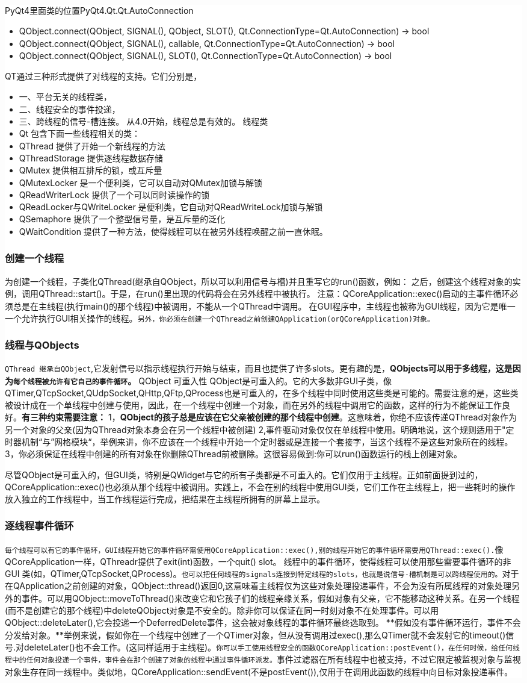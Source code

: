 PyQt4里面类的位置PyQt4.Qt.Qt.AutoConnection
  * QObject.connect(QObject, SIGNAL(), QObject, SLOT(), Qt.ConnectionType=Qt.AutoConnection) -> bool
  * QObject.connect(QObject, SIGNAL(), callable, Qt.ConnectionType=Qt.AutoConnection) -> bool
  * QObject.connect(QObject, SIGNAL(), SLOT(), Qt.ConnectionType=Qt.AutoConnection) -> bool

QT通过三种形式提供了对线程的支持。它们分别是，
  * 一、平台无关的线程类，
  * 二、线程安全的事件投递，
  * 三、跨线程的信号-槽连接。
从4.0开始，线程总是有效的。
线程类
  * Qt 包含下面一些线程相关的类：
  * QThread 提供了开始一个新线程的方法
  * QThreadStorage 提供逐线程数据存储
  * QMutex 提供相互排斥的锁，或互斥量
  * QMutexLocker 是一个便利类，它可以自动对QMutex加锁与解锁
  * QReadWriterLock 提供了一个可以同时读操作的锁
  * QReadLocker与QWriteLocker 是便利类，它自动对QReadWriteLock加锁与解锁
  * QSemaphore 提供了一个整型信号量，是互斥量的泛化
  * QWaitCondition 提供了一种方法，使得线程可以在被另外线程唤醒之前一直休眠。
###  创建一个线程 
为创建一个线程，子类化QThread(继承自QObject，所以可以利用信号与槽)并且重写它的run()函数，例如：
之后，创建这个线程对象的实例，调用QThread::start()。于是，在run()里出现的代码将会在另外线程中被执行。
注意：QCoreApplication::exec()启动的主事件循环必须总是在主线程(执行main()的那个线程)中被调用，不能从一个QThread中调用。
在GUI程序中，主线程也被称为GUI线程，因为它是唯一一个允许执行GUI相关操作的线程。` 另外，你必须在创建一个QThread之前创建QApplication(orQCoreApplication)对象。 `

###  线程与QObjects 
` QThread 继承自QObject `,它发射信号以指示线程执行开始与结束，而且也提供了许多slots。更有趣的是，**QObjects可以用于多线程，这是因为` 每个线程被允许有它自己的事件循环 `。**
QObject 可重入性
QObject是可重入的。它的大多数非GUI子类，像QTimer,QTcpSocket,QUdpSocket,QHttp,QFtp,QProcess也是可重入的，在多个线程中同时使用这些类是可能的。需要注意的是，这些类被设计成在一个单线程中创建与使用，因此，在一个线程中创建一个对象，而在另外的线程中调用它的函数，这样的行为不能保证工作良好。**有三种约束需要注意：**
1，**QObject的孩子总是应该在它父亲被创建的那个线程中创建**。这意味着，你绝不应该传递QThread对象作为另一个对象的父亲(因为QThread对象本身会在另一个线程中被创建)
2,事件驱动对象仅仅在单线程中使用。明确地说，这个规则适用于"定时器机制“与”网格模块“，举例来讲，你不应该在一个线程中开始一个定时器或是连接一个套接字，当这个线程不是这些对象所在的线程。
3，你必须保证在线程中创建的所有对象在你删除QThread前被删除。这很容易做到:你可以run()函数运行的栈上创建对象。

尽管QObject是可重入的，但GUI类，特别是QWidget与它的所有子类都是不可重入的。它们仅用于主线程。正如前面提到过的，QCoreApplication::exec()也必须从那个线程中被调用。实践上，不会在别的线程中使用GUI类，它们工作在主线程上，把一些耗时的操作放入独立的工作线程中，当工作线程运行完成，把结果在主线程所拥有的屏幕上显示。

###  逐线程事件循环 
` 每个线程可以有它的事件循环，GUI线程开始它的事件循环需使用QCoreApplication::exec(),别的线程开始它的事件循环需要用QThread::exec(). `像QCoreApplication一样，QThreadr提供了exit(int)函数，一个quit() slot。
线程中的事件循环，使得线程可以使用那些需要事件循环的非GUI 类(如，QTimer,QTcpSocket,QProcess)。` 也可以把任何线程的signals连接到特定线程的slots，也就是说信号-槽机制是可以跨线程使用的。 `对于在QApplication之前创建的对象，QObject::thread()返回0,这意味着主线程仅为这些对象处理投递事件，不会为没有所属线程的对象处理另外的事件。可以用QObject::moveToThread()来改变它和它孩子们的线程亲缘关系，假如对象有父亲，它不能移动这种关系。在另一个线程(而不是创建它的那个线程)中deleteQObject对象是不安全的。除非你可以保证在同一时刻对象不在处理事件。可以用QObject::deleteLater(),它会投递一个DeferredDelete事件，这会被对象线程的事件循环最终选取到。
**假如没有事件循环运行，事件不会分发给对象。**举例来说，假如你在一个线程中创建了一个QTimer对象，但从没有调用过exec(),那么QTimer就不会发射它的timeout()信号.对deleteLater()也不会工作。(这同样适用于主线程)。` 你可以手工使用线程安全的函数QCoreApplication::postEvent()，在任何时候，给任何线程中的任何对象投递一个事件，事件会在那个创建了对象的线程中通过事件循环派发。 `事件过滤器在所有线程中也被支持，不过它限定被监视对象与监视对象生存在同一线程中。类似地，QCoreApplication::sendEvent(不是postEvent()),仅用于在调用此函数的线程中向目标对象投递事件。
